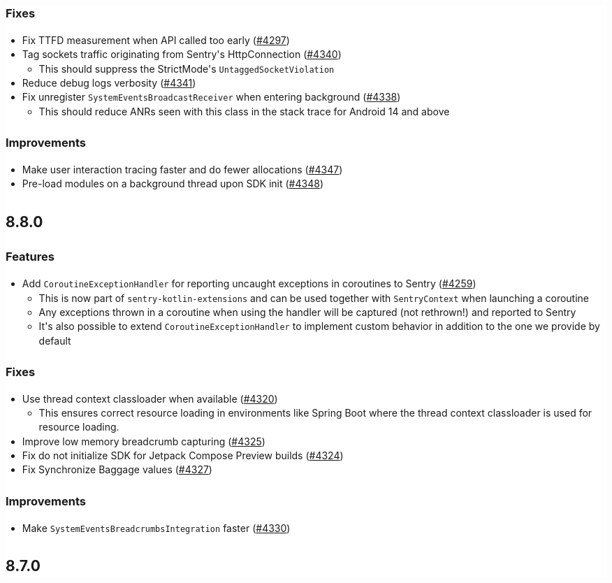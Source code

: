 ### Fixes

- Fix TTFD measurement when API called too early ([#4297](https://github.com/getsentry/sentry-java/pull/4297))
- Tag sockets traffic originating from Sentry's HttpConnection ([#4340](https://github.com/getsentry/sentry-java/pull/4340))
  - This should suppress the StrictMode's `UntaggedSocketViolation`
- Reduce debug logs verbosity ([#4341](https://github.com/getsentry/sentry-java/pull/4341))
- Fix unregister `SystemEventsBroadcastReceiver` when entering background ([#4338](https://github.com/getsentry/sentry-java/pull/4338))
  - This should reduce ANRs seen with this class in the stack trace for Android 14 and above

### Improvements

- Make user interaction tracing faster and do fewer allocations ([#4347](https://github.com/getsentry/sentry-java/pull/4347))
- Pre-load modules on a background thread upon SDK init ([#4348](https://github.com/getsentry/sentry-java/pull/4348))

## 8.8.0

### Features

- Add `CoroutineExceptionHandler` for reporting uncaught exceptions in coroutines to Sentry ([#4259](https://github.com/getsentry/sentry-java/pull/4259))
  - This is now part of `sentry-kotlin-extensions` and can be used together with `SentryContext` when launching a coroutine
  - Any exceptions thrown in a coroutine when using the handler will be captured (not rethrown!) and reported to Sentry
  - It's also possible to extend `CoroutineExceptionHandler` to implement custom behavior in addition to the one we provide by default

### Fixes

- Use thread context classloader when available ([#4320](https://github.com/getsentry/sentry-java/pull/4320))
  - This ensures correct resource loading in environments like Spring Boot where the thread context classloader is used for resource loading.
- Improve low memory breadcrumb capturing ([#4325](https://github.com/getsentry/sentry-java/pull/4325))
- Fix do not initialize SDK for Jetpack Compose Preview builds ([#4324](https://github.com/getsentry/sentry-java/pull/4324))
- Fix Synchronize Baggage values ([#4327](https://github.com/getsentry/sentry-java/pull/4327))

### Improvements

- Make `SystemEventsBreadcrumbsIntegration` faster ([#4330](https://github.com/getsentry/sentry-java/pull/4330))

## 8.7.0
